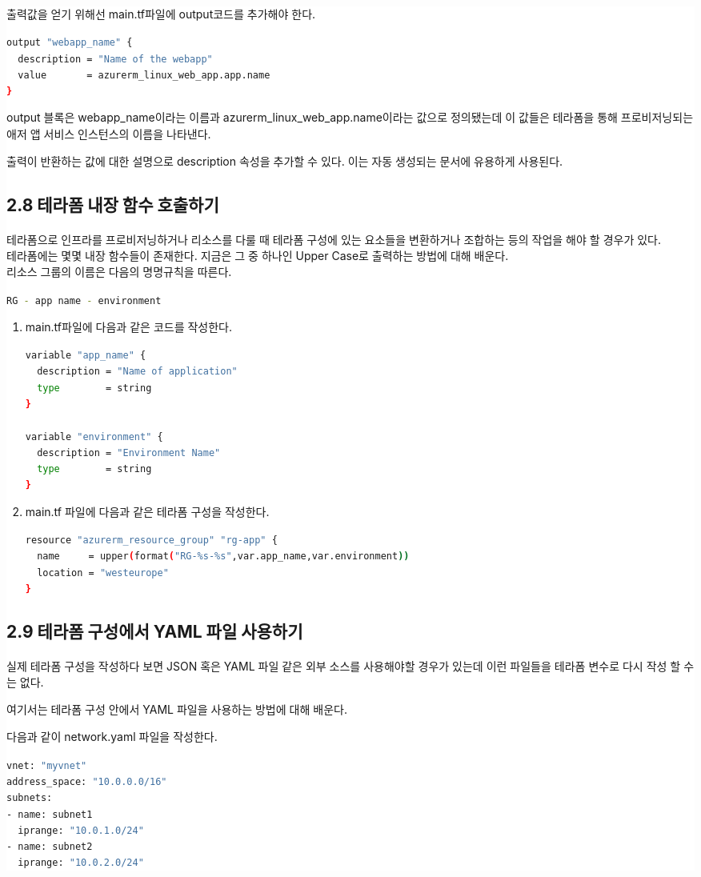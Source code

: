 출력값을 얻기 위해선 main.tf파일에 output코드를 추가해야 한다.

```bash
output "webapp_name" {
  description = "Name of the webapp"
  value       = azurerm_linux_web_app.app.name
}
```

output 블록은 webapp_name이라는 이름과 azurerm_linux_web_app.name이라는 값으로 정의됐는데
이 값들은 테라폼을 통해 프로비저닝되는 애저 앱 서비스 인스턴스의 이름을 나타낸다.

출력이 반환하는 값에 대한 설명으로 description 속성을 추가할 수 있다. 이는 자동 생성되는 문서에 유용하게 사용된다.

## 2.8 테라폼 내장 함수 호출하기

테라폼으로 인프라를 프로비저닝하거나 리소스를 다룰 때 테라폼 구성에 있는 요소들을 변환하거나 조합하는 등의 작업을 해야 할 경우가 있다.  
테라폼에는 몇몇 내장 함수들이 존재한다. 지금은 그 중 하나인 Upper Case로 출력하는 방법에 대해 배운다.  
리소스 그룹의 이름은 다음의 명명규칙을 따른다.

```bash
RG - app name - environment
```

1. main.tf파일에 다음과 같은 코드를 작성한다.

    ```bash
    variable "app_name" {
      description = "Name of application"
      type        = string
    }

    variable "environment" {
      description = "Environment Name"
      type        = string
    }
   ```

2. main.tf 파일에 다음과 같은 테라폼 구성을 작성한다.

    ```bash
    resource "azurerm_resource_group" "rg-app" {
      name     = upper(format("RG-%s-%s",var.app_name,var.environment))
      location = "westeurope"
    }
    ```

## 2.9 테라폼 구성에서 YAML 파일 사용하기

실제 테라폼 구성을 작성하다 보면 JSON 혹은 YAML 파일 같은 외부 소스를 사용해야할 경우가 있는데 이런 파일들을 테라폼 변수로 다시 작성 할 수 는 없다.

여기서는 테라폼 구성 안에서 YAML 파일을 사용하는 방법에 대해 배운다.

다음과 같이 network.yaml 파일을 작성한다.

```bash network.yaml
vnet: "myvnet"
address_space: "10.0.0.0/16"
subnets: 
- name: subnet1
  iprange: "10.0.1.0/24"
- name: subnet2
  iprange: "10.0.2.0/24"
```
